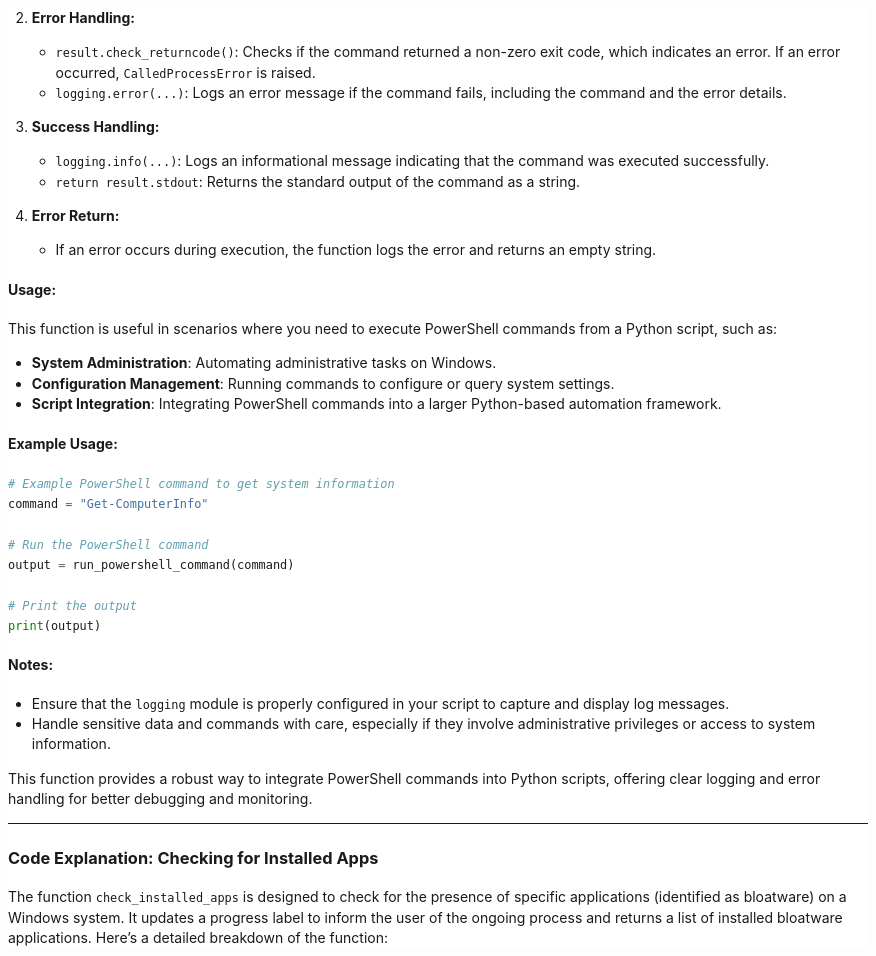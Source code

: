 2. **Error Handling:**
   - `result.check_returncode()`: Checks if the command returned a non-zero exit code, which indicates an error. If an error occurred, `CalledProcessError` is raised.
   - `logging.error(...)`: Logs an error message if the command fails, including the command and the error details.

3. **Success Handling:**
   - `logging.info(...)`: Logs an informational message indicating that the command was executed successfully.
   - `return result.stdout`: Returns the standard output of the command as a string.

4. **Error Return:**
   - If an error occurs during execution, the function logs the error and returns an empty string.

#### **Usage:**

This function is useful in scenarios where you need to execute PowerShell commands from a Python script, such as:

- **System Administration**: Automating administrative tasks on Windows.
- **Configuration Management**: Running commands to configure or query system settings.
- **Script Integration**: Integrating PowerShell commands into a larger Python-based automation framework.

#### **Example Usage:**

```python
# Example PowerShell command to get system information
command = "Get-ComputerInfo"

# Run the PowerShell command
output = run_powershell_command(command)

# Print the output
print(output)
```

#### **Notes:**

- Ensure that the `logging` module is properly configured in your script to capture and display log messages.
- Handle sensitive data and commands with care, especially if they involve administrative privileges or access to system information.

This function provides a robust way to integrate PowerShell commands into Python scripts, offering clear logging and error handling for better debugging and monitoring.

------------------------------------------------------------------------------------------------------------------------------------------------------------------------------------------------------------------------------------------------------------------------------------------------------------------------------------------------------------------------------------------------------------------------------------------------------------------------------------------------------------------------------------------------------------------------------------------------------------------------------------------------------------------------------------------------------------------------------------------------------------------------------------------------------------------------------------------------------------------------------------------------------------------------------------------------------------------------------------------------------------------------------

### **Code Explanation: Checking for Installed Apps**

The function `check_installed_apps` is designed to check for the presence of specific applications (identified as bloatware) on a Windows system. It updates a progress label to inform the user of the ongoing process and returns a list of installed bloatware applications. Here’s a detailed breakdown of the function:
